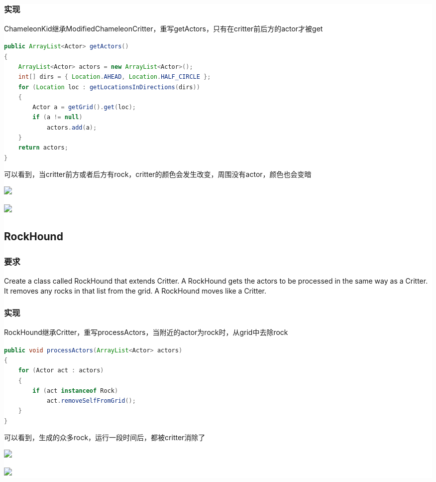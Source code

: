 ### 实现

ChameleonKid继承ModifiedChameleonCritter，重写getActors，只有在critter前后方的actor才被get

```java
public ArrayList<Actor> getActors()
{
    ArrayList<Actor> actors = new ArrayList<Actor>();
    int[] dirs = { Location.AHEAD, Location.HALF_CIRCLE };
    for (Location loc : getLocationsInDirections(dirs))
    {
        Actor a = getGrid().get(loc);
        if (a != null) 
            actors.add(a);
    }
    return actors;
}
```

可以看到，当critter前方或者后方有rock，critter的颜色会发生改变，周围没有actor，颜色也会变暗

![](https://gitee.com/liangguanxuan/md_pictures/raw/master/stage2/part4/1%20(3).png)

![](https://gitee.com/liangguanxuan/md_pictures/raw/master/stage2/part4/1%20(4).png)

## RockHound

### 要求

Create a class called RockHound that extends Critter. A RockHound gets the actors to be processed in the same way as a Critter. It removes any rocks in that list from the grid. A RockHound moves like a Critter.

### 实现

RockHound继承Critter，重写processActors，当附近的actor为rock时，从grid中去除rock

```java
public void processActors(ArrayList<Actor> actors) 
{
    for (Actor act : actors) 
    {
        if (act instanceof Rock) 
            act.removeSelfFromGrid();
    }
}
```

可以看到，生成的众多rock，运行一段时间后，都被critter消除了

![](https://gitee.com/liangguanxuan/md_pictures/raw/master/stage2/part4/1%20(5).png)

![](https://gitee.com/liangguanxuan/md_pictures/raw/master/stage2/part4/1%20(6).png)
